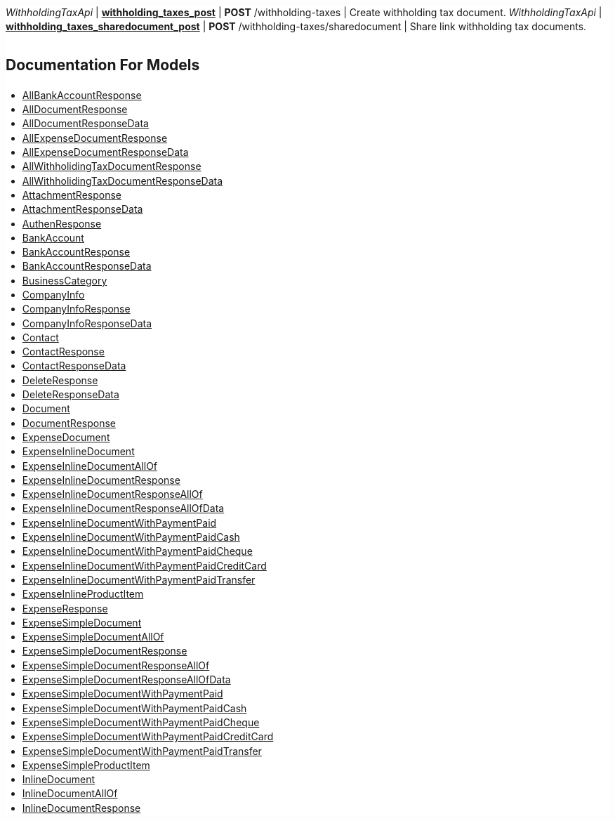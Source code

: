 *WithholdingTaxApi* | [**withholding_taxes_post**](docs/WithholdingTaxApi.md#withholding_taxes_post) | **POST** /withholding-taxes | Create withholding tax document.
*WithholdingTaxApi* | [**withholding_taxes_sharedocument_post**](docs/WithholdingTaxApi.md#withholding_taxes_sharedocument_post) | **POST** /withholding-taxes/sharedocument | Share link withholding tax documents.


## Documentation For Models

 - [AllBankAccountResponse](docs/AllBankAccountResponse.md)
 - [AllDocumentResponse](docs/AllDocumentResponse.md)
 - [AllDocumentResponseData](docs/AllDocumentResponseData.md)
 - [AllExpenseDocumentResponse](docs/AllExpenseDocumentResponse.md)
 - [AllExpenseDocumentResponseData](docs/AllExpenseDocumentResponseData.md)
 - [AllWithholidingTaxDocumentResponse](docs/AllWithholidingTaxDocumentResponse.md)
 - [AllWithholidingTaxDocumentResponseData](docs/AllWithholidingTaxDocumentResponseData.md)
 - [AttachmentResponse](docs/AttachmentResponse.md)
 - [AttachmentResponseData](docs/AttachmentResponseData.md)
 - [AuthenResponse](docs/AuthenResponse.md)
 - [BankAccount](docs/BankAccount.md)
 - [BankAccountResponse](docs/BankAccountResponse.md)
 - [BankAccountResponseData](docs/BankAccountResponseData.md)
 - [BusinessCategory](docs/BusinessCategory.md)
 - [CompanyInfo](docs/CompanyInfo.md)
 - [CompanyInfoResponse](docs/CompanyInfoResponse.md)
 - [CompanyInfoResponseData](docs/CompanyInfoResponseData.md)
 - [Contact](docs/Contact.md)
 - [ContactResponse](docs/ContactResponse.md)
 - [ContactResponseData](docs/ContactResponseData.md)
 - [DeleteResponse](docs/DeleteResponse.md)
 - [DeleteResponseData](docs/DeleteResponseData.md)
 - [Document](docs/Document.md)
 - [DocumentResponse](docs/DocumentResponse.md)
 - [ExpenseDocument](docs/ExpenseDocument.md)
 - [ExpenseInlineDocument](docs/ExpenseInlineDocument.md)
 - [ExpenseInlineDocumentAllOf](docs/ExpenseInlineDocumentAllOf.md)
 - [ExpenseInlineDocumentResponse](docs/ExpenseInlineDocumentResponse.md)
 - [ExpenseInlineDocumentResponseAllOf](docs/ExpenseInlineDocumentResponseAllOf.md)
 - [ExpenseInlineDocumentResponseAllOfData](docs/ExpenseInlineDocumentResponseAllOfData.md)
 - [ExpenseInlineDocumentWithPaymentPaid](docs/ExpenseInlineDocumentWithPaymentPaid.md)
 - [ExpenseInlineDocumentWithPaymentPaidCash](docs/ExpenseInlineDocumentWithPaymentPaidCash.md)
 - [ExpenseInlineDocumentWithPaymentPaidCheque](docs/ExpenseInlineDocumentWithPaymentPaidCheque.md)
 - [ExpenseInlineDocumentWithPaymentPaidCreditCard](docs/ExpenseInlineDocumentWithPaymentPaidCreditCard.md)
 - [ExpenseInlineDocumentWithPaymentPaidTransfer](docs/ExpenseInlineDocumentWithPaymentPaidTransfer.md)
 - [ExpenseInlineProductItem](docs/ExpenseInlineProductItem.md)
 - [ExpenseResponse](docs/ExpenseResponse.md)
 - [ExpenseSimpleDocument](docs/ExpenseSimpleDocument.md)
 - [ExpenseSimpleDocumentAllOf](docs/ExpenseSimpleDocumentAllOf.md)
 - [ExpenseSimpleDocumentResponse](docs/ExpenseSimpleDocumentResponse.md)
 - [ExpenseSimpleDocumentResponseAllOf](docs/ExpenseSimpleDocumentResponseAllOf.md)
 - [ExpenseSimpleDocumentResponseAllOfData](docs/ExpenseSimpleDocumentResponseAllOfData.md)
 - [ExpenseSimpleDocumentWithPaymentPaid](docs/ExpenseSimpleDocumentWithPaymentPaid.md)
 - [ExpenseSimpleDocumentWithPaymentPaidCash](docs/ExpenseSimpleDocumentWithPaymentPaidCash.md)
 - [ExpenseSimpleDocumentWithPaymentPaidCheque](docs/ExpenseSimpleDocumentWithPaymentPaidCheque.md)
 - [ExpenseSimpleDocumentWithPaymentPaidCreditCard](docs/ExpenseSimpleDocumentWithPaymentPaidCreditCard.md)
 - [ExpenseSimpleDocumentWithPaymentPaidTransfer](docs/ExpenseSimpleDocumentWithPaymentPaidTransfer.md)
 - [ExpenseSimpleProductItem](docs/ExpenseSimpleProductItem.md)
 - [InlineDocument](docs/InlineDocument.md)
 - [InlineDocumentAllOf](docs/InlineDocumentAllOf.md)
 - [InlineDocumentResponse](docs/InlineDocumentResponse.md)